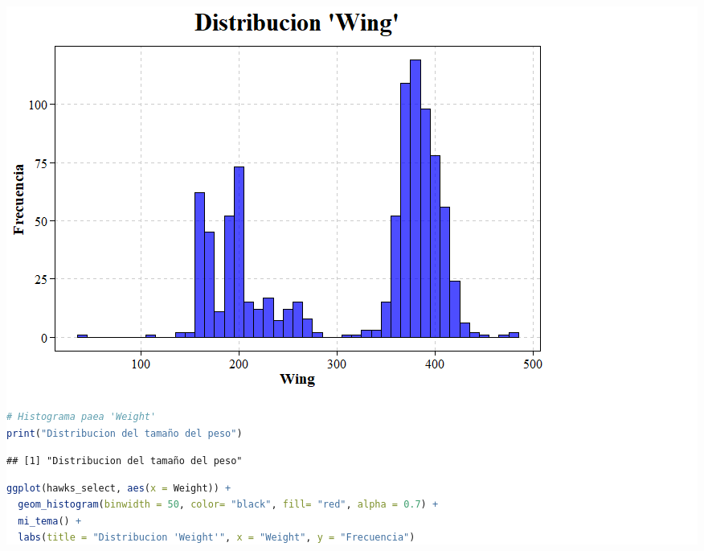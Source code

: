 ![](Unsupervised_met_ml_files/figure-gfm/hawks_select_distribution-1.png)

``` r
# Histograma paea 'Weight'
print("Distribucion del tamaño del peso")
```

    ## [1] "Distribucion del tamaño del peso"

``` r
ggplot(hawks_select, aes(x = Weight)) +
  geom_histogram(binwidth = 50, color= "black", fill= "red", alpha = 0.7) +
  mi_tema() +
  labs(title = "Distribucion 'Weight'", x = "Weight", y = "Frecuencia")
```
